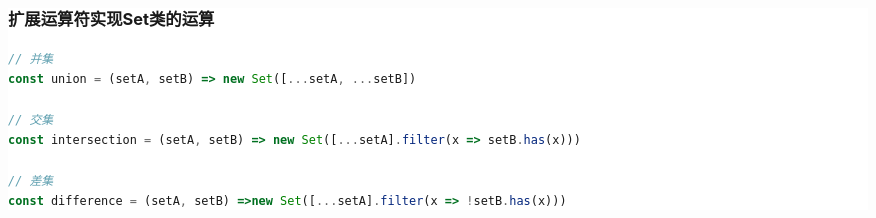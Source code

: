### 扩展运算符实现Set类的运算

```js
// 并集
const union = (setA, setB) => new Set([...setA, ...setB])

// 交集
const intersection = (setA, setB) => new Set([...setA].filter(x => setB.has(x)))

// 差集
const difference = (setA, setB) =>new Set([...setA].filter(x => !setB.has(x)))
```

